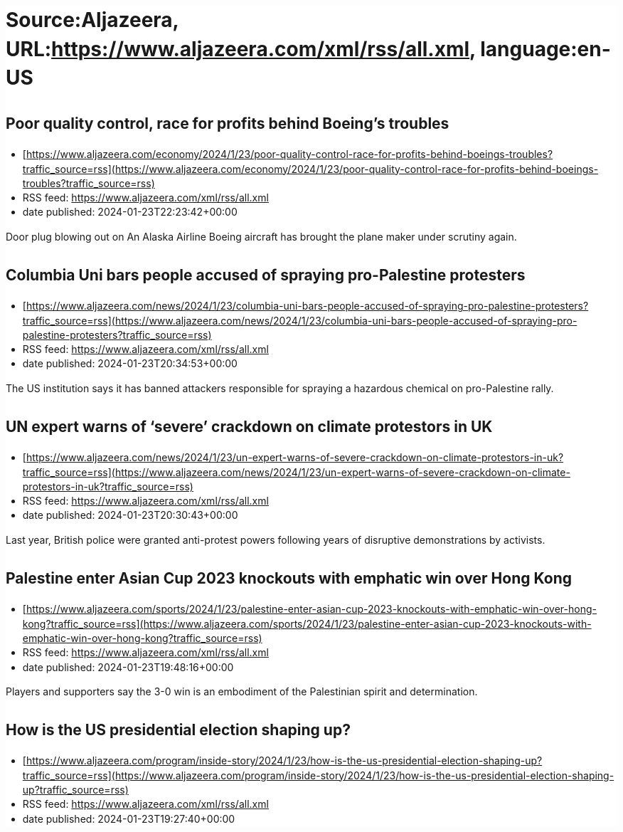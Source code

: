 # Source:Aljazeera, URL:https://www.aljazeera.com/xml/rss/all.xml, language:en-US

## Poor quality control, race for profits behind Boeing’s troubles
 - [https://www.aljazeera.com/economy/2024/1/23/poor-quality-control-race-for-profits-behind-boeings-troubles?traffic_source=rss](https://www.aljazeera.com/economy/2024/1/23/poor-quality-control-race-for-profits-behind-boeings-troubles?traffic_source=rss)
 - RSS feed: https://www.aljazeera.com/xml/rss/all.xml
 - date published: 2024-01-23T22:23:42+00:00

Door plug blowing out on An Alaska Airline Boeing aircraft has brought the plane maker under scrutiny again.

## Columbia Uni bars people accused of spraying pro-Palestine protesters
 - [https://www.aljazeera.com/news/2024/1/23/columbia-uni-bars-people-accused-of-spraying-pro-palestine-protesters?traffic_source=rss](https://www.aljazeera.com/news/2024/1/23/columbia-uni-bars-people-accused-of-spraying-pro-palestine-protesters?traffic_source=rss)
 - RSS feed: https://www.aljazeera.com/xml/rss/all.xml
 - date published: 2024-01-23T20:34:53+00:00

The US institution says it has banned attackers responsible for spraying a hazardous chemical on pro-Palestine rally.

## UN expert warns of ‘severe’ crackdown on climate protestors in UK
 - [https://www.aljazeera.com/news/2024/1/23/un-expert-warns-of-severe-crackdown-on-climate-protestors-in-uk?traffic_source=rss](https://www.aljazeera.com/news/2024/1/23/un-expert-warns-of-severe-crackdown-on-climate-protestors-in-uk?traffic_source=rss)
 - RSS feed: https://www.aljazeera.com/xml/rss/all.xml
 - date published: 2024-01-23T20:30:43+00:00

Last year, British police were granted anti-protest powers following years of disruptive demonstrations by activists.

## Palestine enter Asian Cup 2023 knockouts with emphatic win over Hong Kong
 - [https://www.aljazeera.com/sports/2024/1/23/palestine-enter-asian-cup-2023-knockouts-with-emphatic-win-over-hong-kong?traffic_source=rss](https://www.aljazeera.com/sports/2024/1/23/palestine-enter-asian-cup-2023-knockouts-with-emphatic-win-over-hong-kong?traffic_source=rss)
 - RSS feed: https://www.aljazeera.com/xml/rss/all.xml
 - date published: 2024-01-23T19:48:16+00:00

Players and supporters say the 3-0 win is an embodiment of the Palestinian spirit and determination.

## How is the US presidential election shaping up?
 - [https://www.aljazeera.com/program/inside-story/2024/1/23/how-is-the-us-presidential-election-shaping-up?traffic_source=rss](https://www.aljazeera.com/program/inside-story/2024/1/23/how-is-the-us-presidential-election-shaping-up?traffic_source=rss)
 - RSS feed: https://www.aljazeera.com/xml/rss/all.xml
 - date published: 2024-01-23T19:27:40+00:00
